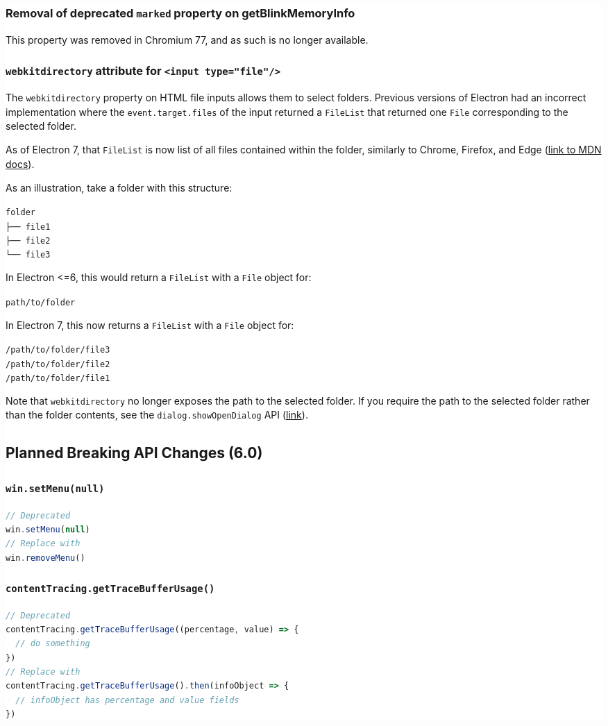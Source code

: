 
### Removal of deprecated `marked` property on getBlinkMemoryInfo

This property was removed in Chromium 77, and as such is no longer available.

### `webkitdirectory` attribute for `<input type="file"/>`

The `webkitdirectory` property on HTML file inputs allows them to select folders.
Previous versions of Electron had an incorrect implementation where the `event.target.files`
of the input returned a `FileList` that returned one `File` corresponding to the selected folder.

As of Electron 7, that `FileList` is now list of all files contained within
the folder, similarly to Chrome, Firefox, and Edge
([link to MDN docs](https://developer.mozilla.org/en-US/docs/Web/API/HTMLInputElement/webkitdirectory)).

As an illustration, take a folder with this structure:
```console
folder
├── file1
├── file2
└── file3
```

In Electron <=6, this would return a `FileList` with a `File` object for:
```console
path/to/folder
```

In Electron 7, this now returns a `FileList` with a `File` object for:
```console
/path/to/folder/file3
/path/to/folder/file2
/path/to/folder/file1
```

Note that `webkitdirectory` no longer exposes the path to the selected folder.
If you require the path to the selected folder rather than the folder contents,
see the `dialog.showOpenDialog` API ([link](https://github.com/electron/electron/blob/master/docs/api/dialog.md#dialogshowopendialogbrowserwindow-options)).
## Planned Breaking API Changes (6.0)

### `win.setMenu(null)`

```js
// Deprecated
win.setMenu(null)
// Replace with
win.removeMenu()
```

### `contentTracing.getTraceBufferUsage()`

```js
// Deprecated
contentTracing.getTraceBufferUsage((percentage, value) => {
  // do something
})
// Replace with
contentTracing.getTraceBufferUsage().then(infoObject => {
  // infoObject has percentage and value fields
})
```
